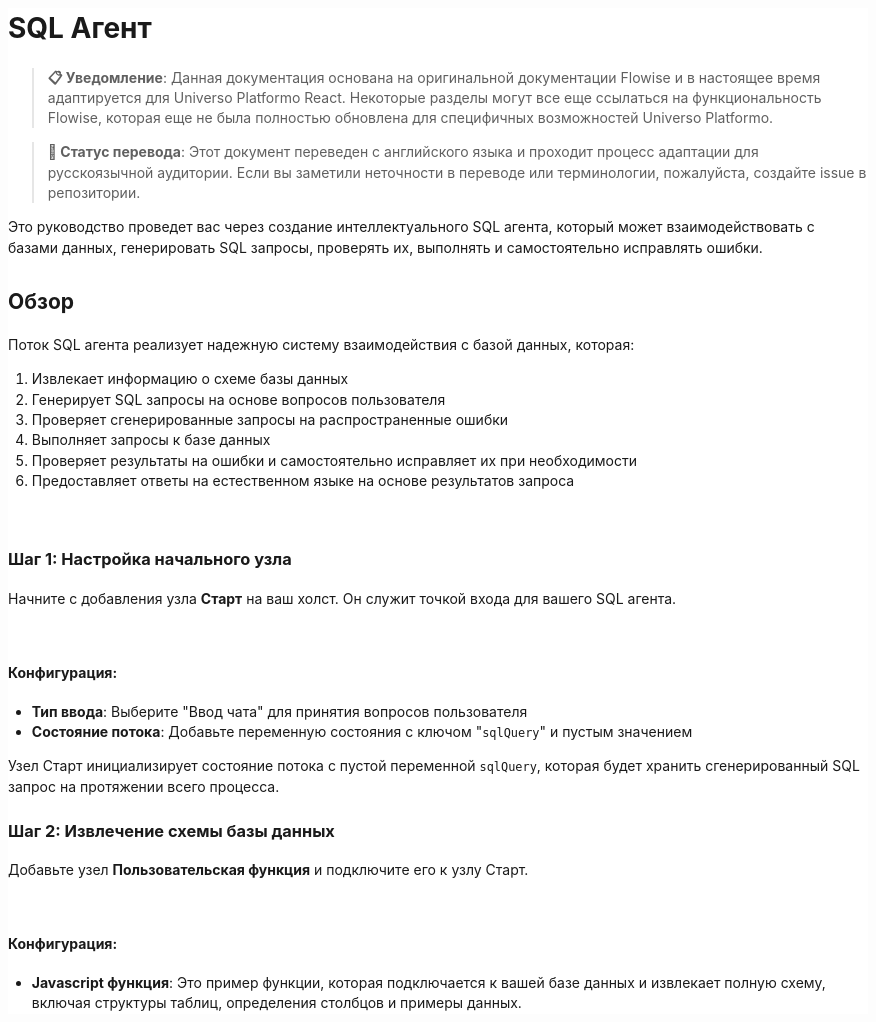 # SQL Агент

> **📋 Уведомление**: Данная документация основана на оригинальной документации Flowise и в настоящее время адаптируется для Universo Platformo React. Некоторые разделы могут все еще ссылаться на функциональность Flowise, которая еще не была полностью обновлена для специфичных возможностей Universo Platformo.

> **🔄 Статус перевода**: Этот документ переведен с английского языка и проходит процесс адаптации для русскоязычной аудитории. Если вы заметили неточности в переводе или терминологии, пожалуйста, создайте issue в репозитории.

Это руководство проведет вас через создание интеллектуального SQL агента, который может взаимодействовать с базами данных, генерировать SQL запросы, проверять их, выполнять и самостоятельно исправлять ошибки.

## Обзор

Поток SQL агента реализует надежную систему взаимодействия с базой данных, которая:

1. Извлекает информацию о схеме базы данных
2. Генерирует SQL запросы на основе вопросов пользователя
3. Проверяет сгенерированные запросы на распространенные ошибки
4. Выполняет запросы к базе данных
5. Проверяет результаты на ошибки и самостоятельно исправляет их при необходимости
6. Предоставляет ответы на естественном языке на основе результатов запроса

<figure><img src="../.gitbook/assets/image (5) (1) (1) (1) (1) (1).png" alt=""><figcaption></figcaption></figure>

### Шаг 1: Настройка начального узла

Начните с добавления узла **Старт** на ваш холст. Он служит точкой входа для вашего SQL агента.

<figure><img src="../.gitbook/assets/image (1) (1) (1) (1) (1) (1) (1) (1) (1) (1) (1) (1).png" alt="" width="563"><figcaption></figcaption></figure>

#### Конфигурация:

* **Тип ввода**: Выберите "Ввод чата" для принятия вопросов пользователя
* **Состояние потока**: Добавьте переменную состояния с ключом "`sqlQuery`" и пустым значением

Узел Старт инициализирует состояние потока с пустой переменной `sqlQuery`, которая будет хранить сгенерированный SQL запрос на протяжении всего процесса.

### Шаг 2: Извлечение схемы базы данных

Добавьте узел **Пользовательская функция** и подключите его к узлу Старт.

<figure><img src="../.gitbook/assets/image (3) (1) (1) (1) (1) (1) (1) (1) (1) (1).png" alt="" width="563"><figcaption></figcaption></figure>

#### Конфигурация:

* **Javascript функция**: Это пример функции, которая подключается к вашей базе данных и извлекает полную схему, включая структуры таблиц, определения столбцов и примеры данных.
